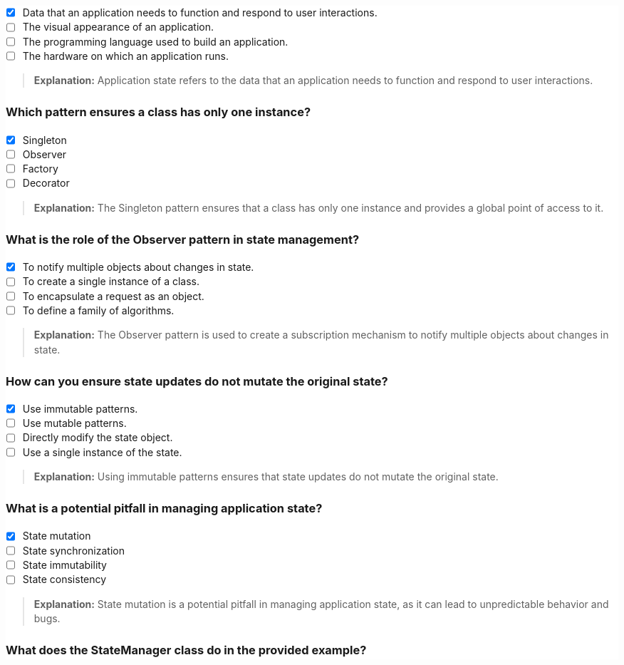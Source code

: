 - [x] Data that an application needs to function and respond to user interactions.
- [ ] The visual appearance of an application.
- [ ] The programming language used to build an application.
- [ ] The hardware on which an application runs.

> **Explanation:** Application state refers to the data that an application needs to function and respond to user interactions.

### Which pattern ensures a class has only one instance?

- [x] Singleton
- [ ] Observer
- [ ] Factory
- [ ] Decorator

> **Explanation:** The Singleton pattern ensures that a class has only one instance and provides a global point of access to it.

### What is the role of the Observer pattern in state management?

- [x] To notify multiple objects about changes in state.
- [ ] To create a single instance of a class.
- [ ] To encapsulate a request as an object.
- [ ] To define a family of algorithms.

> **Explanation:** The Observer pattern is used to create a subscription mechanism to notify multiple objects about changes in state.

### How can you ensure state updates do not mutate the original state?

- [x] Use immutable patterns.
- [ ] Use mutable patterns.
- [ ] Directly modify the state object.
- [ ] Use a single instance of the state.

> **Explanation:** Using immutable patterns ensures that state updates do not mutate the original state.

### What is a potential pitfall in managing application state?

- [x] State mutation
- [ ] State synchronization
- [ ] State immutability
- [ ] State consistency

> **Explanation:** State mutation is a potential pitfall in managing application state, as it can lead to unpredictable behavior and bugs.

### What does the StateManager class do in the provided example?

